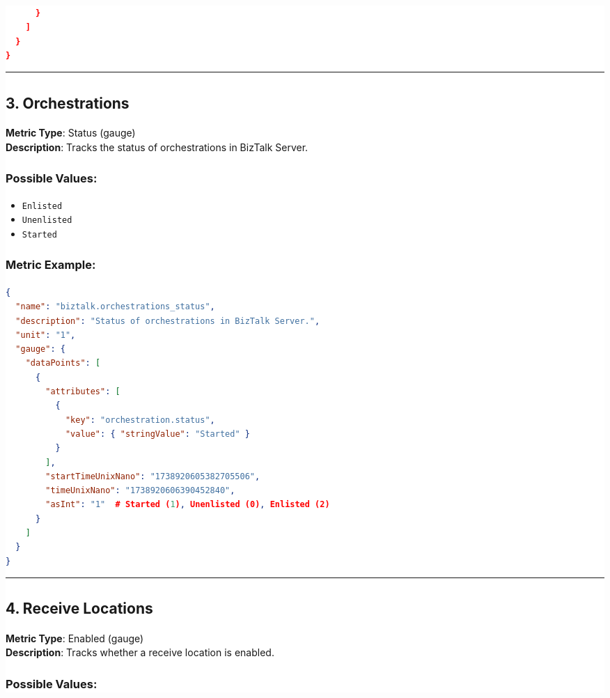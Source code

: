 ```json
      }
    ]
  }
}
```

---

## 3. **Orchestrations**  

**Metric Type**: Status (gauge)  
**Description**: Tracks the status of orchestrations in BizTalk Server.

### Possible Values:

- `Enlisted`
- `Unenlisted`
- `Started`

### Metric Example:

```json
{
  "name": "biztalk.orchestrations_status",
  "description": "Status of orchestrations in BizTalk Server.",
  "unit": "1",
  "gauge": {
    "dataPoints": [
      {
        "attributes": [
          {
            "key": "orchestration.status",
            "value": { "stringValue": "Started" }
          }
        ],
        "startTimeUnixNano": "1738920605382705506",
        "timeUnixNano": "1738920606390452840",
        "asInt": "1"  # Started (1), Unenlisted (0), Enlisted (2)
      }
    ]
  }
}
```

---

## 4. **Receive Locations**  

**Metric Type**: Enabled (gauge)  
**Description**: Tracks whether a receive location is enabled.

### Possible Values:
